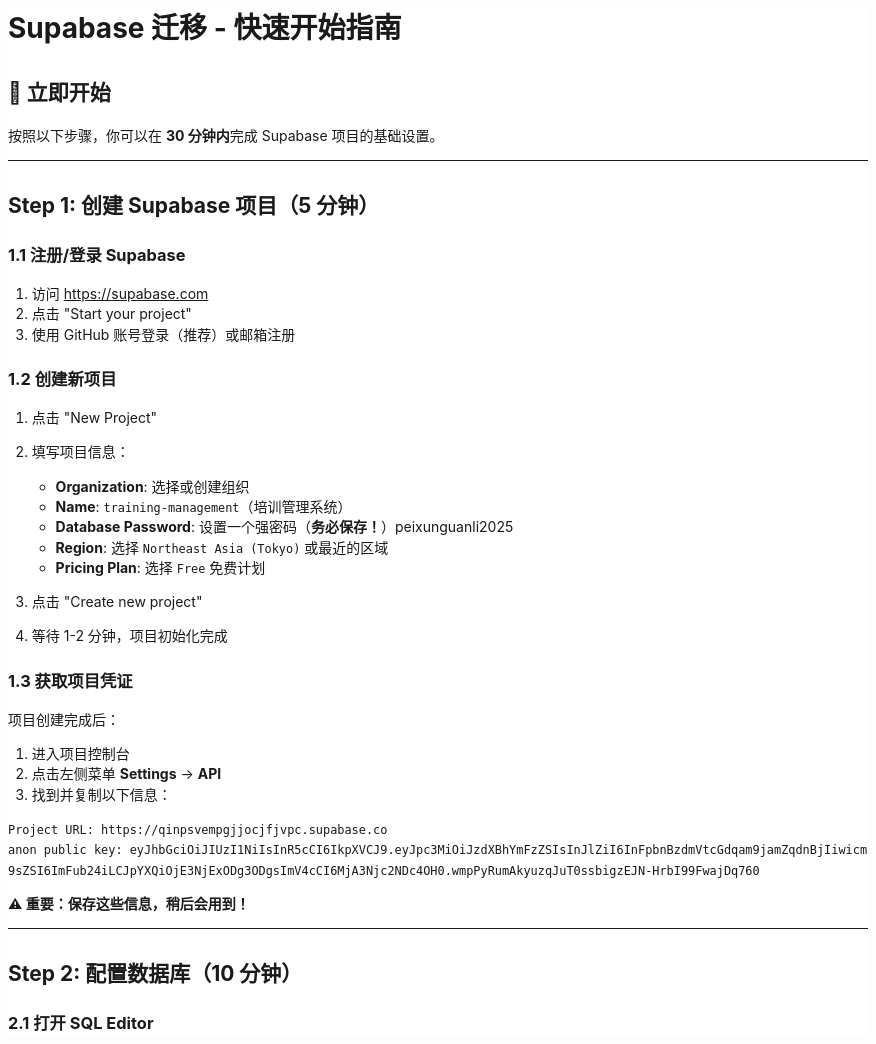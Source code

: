 # Supabase 迁移 - 快速开始指南

## 🚀 立即开始

按照以下步骤，你可以在 **30 分钟内**完成 Supabase 项目的基础设置。

---

## Step 1: 创建 Supabase 项目（5 分钟）

### 1.1 注册/登录 Supabase

1. 访问 https://supabase.com
2. 点击 "Start your project"
3. 使用 GitHub 账号登录（推荐）或邮箱注册

### 1.2 创建新项目

1. 点击 "New Project"
2. 填写项目信息：
   - **Organization**: 选择或创建组织
   - **Name**: `training-management`（培训管理系统）
   - **Database Password**: 设置一个强密码（**务必保存！**）peixunguanli2025
   - **Region**: 选择 `Northeast Asia (Tokyo)` 或最近的区域
   - **Pricing Plan**: 选择 `Free` 免费计划

3. 点击 "Create new project"
4. 等待 1-2 分钟，项目初始化完成

### 1.3 获取项目凭证

项目创建完成后：

1. 进入项目控制台
2. 点击左侧菜单 **Settings** → **API**
3. 找到并复制以下信息：

```
Project URL: https://qinpsvempgjjocjfjvpc.supabase.co
anon public key: eyJhbGciOiJIUzI1NiIsInR5cCI6IkpXVCJ9.eyJpc3MiOiJzdXBhYmFzZSIsInJlZiI6InFpbnBzdmVtcGdqam9jamZqdnBjIiwicm9sZSI6ImFub24iLCJpYXQiOjE3NjExODg3ODgsImV4cCI6MjA3Njc2NDc4OH0.wmpPyRumAkyuzqJuT0ssbigzEJN-HrbI99FwajDq760
```

**⚠️ 重要：保存这些信息，稍后会用到！**

---

## Step 2: 配置数据库（10 分钟）

### 2.1 打开 SQL Editor
